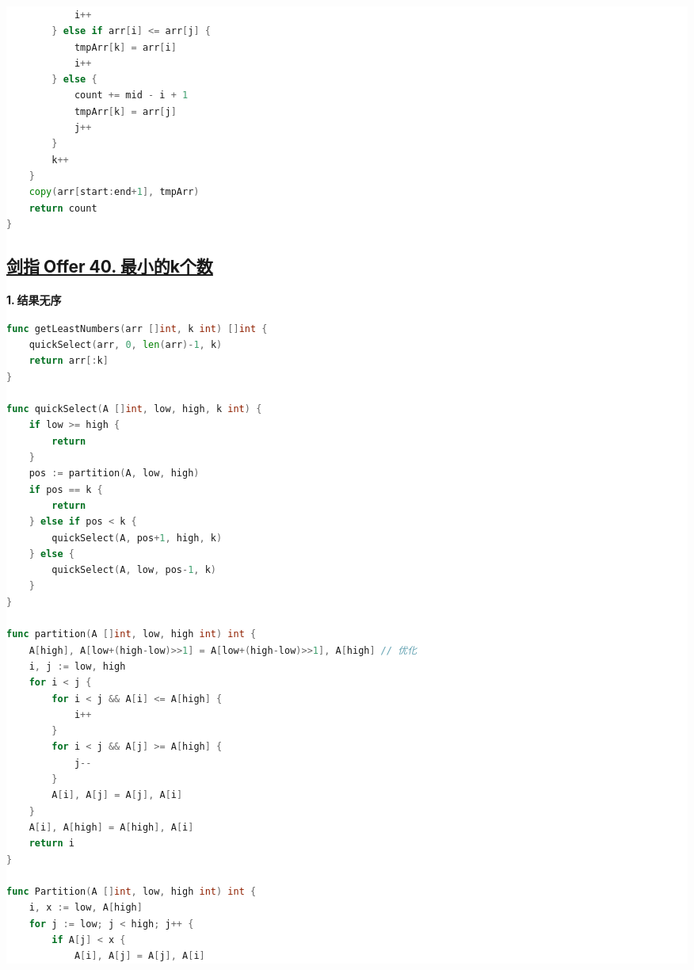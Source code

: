 ```go
			i++
		} else if arr[i] <= arr[j] {
			tmpArr[k] = arr[i]
			i++
		} else {
			count += mid - i + 1
			tmpArr[k] = arr[j]
			j++
		}
		k++
	}
	copy(arr[start:end+1], tmpArr)
	return count
}
```




## [剑指 Offer 40. 最小的k个数](https://leetcode.cn/problems/zui-xiao-de-kge-shu-lcof/description/)

**1. 结果无序**

```go
func getLeastNumbers(arr []int, k int) []int {
    quickSelect(arr, 0, len(arr)-1, k)
    return arr[:k]
}

func quickSelect(A []int, low, high, k int) {
    if low >= high {
        return
    }
    pos := partition(A, low, high)
    if pos == k {
        return
    } else if pos < k {
        quickSelect(A, pos+1, high, k)
    } else {
        quickSelect(A, low, pos-1, k)
    }
}

func partition(A []int, low, high int) int {
    A[high], A[low+(high-low)>>1] = A[low+(high-low)>>1], A[high] // 优化
    i, j := low, high 
    for i < j {
        for i < j && A[i] <= A[high] {
            i++
        }
        for i < j && A[j] >= A[high] {
            j--
        }
        A[i], A[j] = A[j], A[i]
    }
    A[i], A[high] = A[high], A[i]
    return i 
}

func Partition(A []int, low, high int) int {
    i, x := low, A[high]
    for j := low; j < high; j++ {
        if A[j] < x {
            A[i], A[j] = A[j], A[i]
```